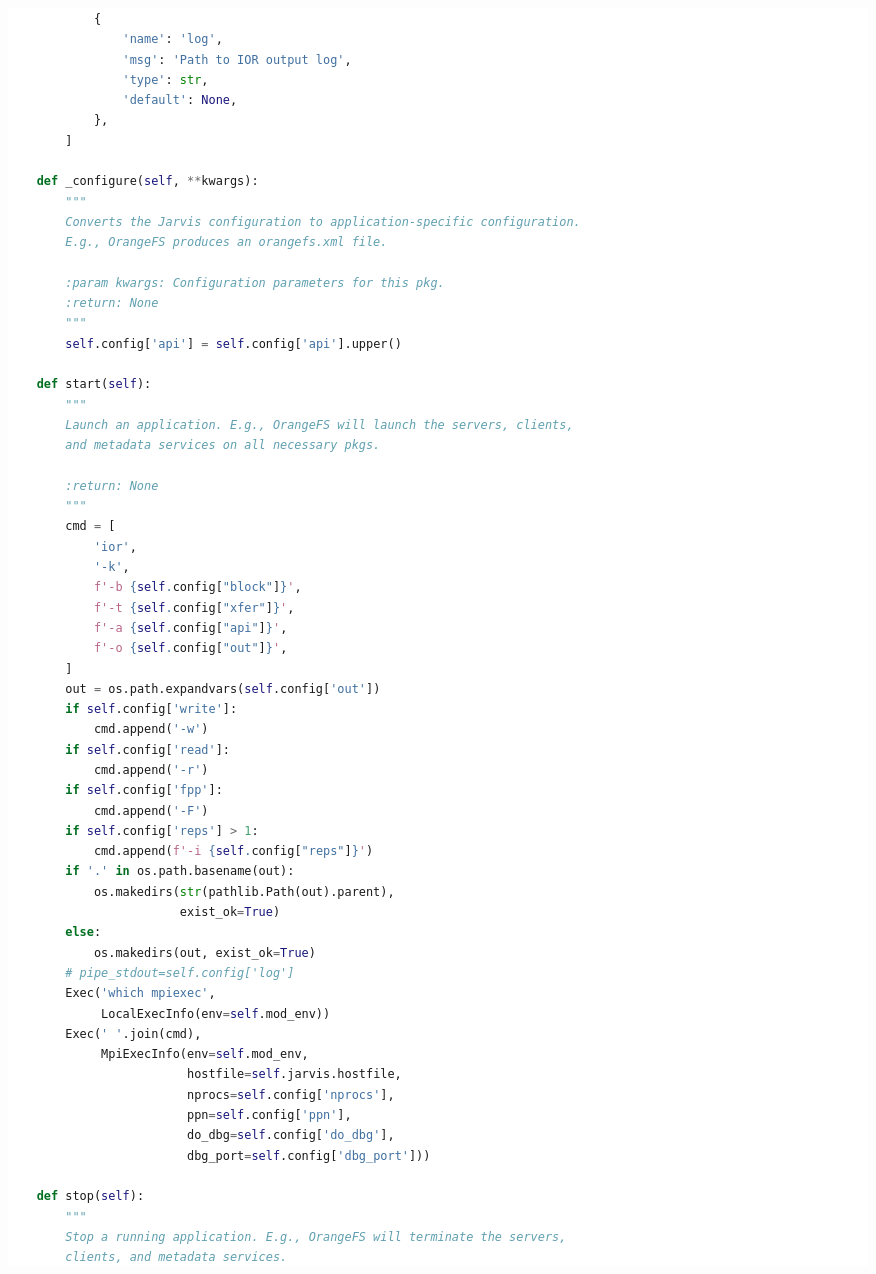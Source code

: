 ```python
            {
                'name': 'log',
                'msg': 'Path to IOR output log',
                'type': str,
                'default': None,
            },
        ]

    def _configure(self, **kwargs):
        """
        Converts the Jarvis configuration to application-specific configuration.
        E.g., OrangeFS produces an orangefs.xml file.

        :param kwargs: Configuration parameters for this pkg.
        :return: None
        """
        self.config['api'] = self.config['api'].upper()

    def start(self):
        """
        Launch an application. E.g., OrangeFS will launch the servers, clients,
        and metadata services on all necessary pkgs.

        :return: None
        """
        cmd = [
            'ior',
            '-k',
            f'-b {self.config["block"]}',
            f'-t {self.config["xfer"]}',
            f'-a {self.config["api"]}',
            f'-o {self.config["out"]}',
        ]
        out = os.path.expandvars(self.config['out'])
        if self.config['write']:
            cmd.append('-w')
        if self.config['read']:
            cmd.append('-r')
        if self.config['fpp']:
            cmd.append('-F')
        if self.config['reps'] > 1:
            cmd.append(f'-i {self.config["reps"]}')
        if '.' in os.path.basename(out):
            os.makedirs(str(pathlib.Path(out).parent),
                        exist_ok=True)
        else:
            os.makedirs(out, exist_ok=True)
        # pipe_stdout=self.config['log']
        Exec('which mpiexec',
             LocalExecInfo(env=self.mod_env))
        Exec(' '.join(cmd),
             MpiExecInfo(env=self.mod_env,
                         hostfile=self.jarvis.hostfile,
                         nprocs=self.config['nprocs'],
                         ppn=self.config['ppn'],
                         do_dbg=self.config['do_dbg'],
                         dbg_port=self.config['dbg_port']))

    def stop(self):
        """
        Stop a running application. E.g., OrangeFS will terminate the servers,
        clients, and metadata services.

```